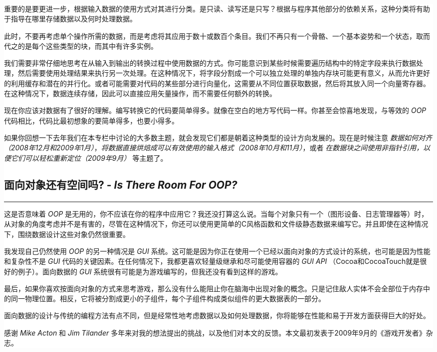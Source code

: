 重要的是要更进一步，根据输入数据的使用方式对其进行分类。是只读、读写还是只写？根据与程序其他部分的依赖关系，这种分类将有助于指导在哪里存储数据以及何时处理数据。

此时，不要再考虑单个操作所需的数据，而是考虑将其应用于数十或数百个条目。我们不再只有一个骨骼、一个基本姿势和一个状态，取而代之的是每个这些类型的块，而其中有许多实例。

我们需要非常仔细地思考在从输入到输出的转换过程中使用数据的方式。你可能意识到某些时候需要遍历结构中的特定字段来执行数据处理，然后需要使用处理结果来执行另一次处理。在这种情况下，将字段分割成一个可以独立处理的单独内存块可能更有意义，从而允许更好的利用缓存和潜在的并行化。或者可能需要对代码的某些部分进行向量化，这需要从不同位置获取数据，然后将其放入同一个向量寄存器。在这种情况下，数据连续存储，因此可以直接应用矢量操作，而不需要任何额外的转换。

现在你应该对数据有了很好的理解。编写转换它的代码要简单得多。就像在空白的地方写代码一样。你甚至会惊喜地发现，与等效的 *OOP* 代码相比，代码比最初想象的要简单得多，也要小得多。

如果你回想一下去年我们在本专栏中讨论的大多数主题，就会发现它们都是朝着这种类型的设计方向发展的。现在是时候注意 *数据如何对齐（2008年12月和2009年1月）*，*将数据直接烘焙成可以有效使用的输入格式（2008年10月和11月）*，或者 *在数据块之间使用非指针引用，以便它们可以轻松重新定位（2009年9月）* 等主题了。


## 面向对象还有空间吗? - *Is There Room For OOP?*
----
这是否意味着 *OOP* 是无用的，你不应该在你的程序中应用它？我还没打算这么说。当每个对象只有一个（图形设备、日志管理器等）时，从对象的角度考虑并不是有害的，尽管在这种情况下，你还可以使用更简单的C风格函数和文件级静态数据来编写它。并且即使在这种情况下，围绕数据设计这些对象仍然很重要。

我发现自己仍然使用 *OOP* 的另一种情况是 *GUI* 系统。这可能是因为你正在使用一个已经以面向对象的方式设计的系统，也可能是因为性能和复杂性不是 *GUI* 代码的关键因素。在任何情况下，我都更喜欢轻量级继承和尽可能使用容器的 *GUI API* （Cocoa和CocoaTouch就是很好的例子）。面向数据的 *GUI* 系统很有可能是为游戏编写的，但我还没有看到这样的游戏。

最后，如果你喜欢按面向对象的方式来思考游戏，那么没有什么能阻止你在脑海中出现对象的概念。只是记住敌人实体不会全部位于内存中的同一物理位置。相反，它将被分割成更小的子组件，每个子组件构成类似组件的更大数据表的一部分。

面向数据的设计与传统的编程方法有点不同，但是经常性地考虑数据以及如何处理数据，你将能够在性能和易于开发方面获得巨大的好处。

感谢 *Mike Acton* 和 *Jim Tilander* 多年来对我的想法提出的挑战，以及他们对本文的反馈。本文最初发表于2009年9月的《游戏开发者》杂志。
